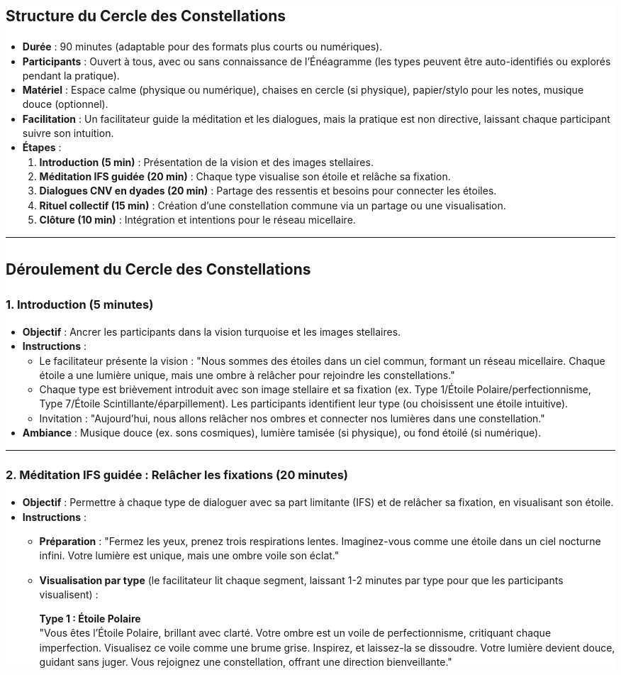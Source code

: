 
## Structure du Cercle des Constellations

- **Durée** : 90 minutes (adaptable pour des formats plus courts ou numériques).
- **Participants** : Ouvert à tous, avec ou sans connaissance de l’Énéagramme (les types peuvent être auto-identifiés ou explorés pendant la pratique).
- **Matériel** : Espace calme (physique ou numérique), chaises en cercle (si physique), papier/stylo pour les notes, musique douce (optionnel).
- **Facilitation** : Un facilitateur guide la méditation et les dialogues, mais la pratique est non directive, laissant chaque participant suivre son intuition.
- **Étapes** :
  1. **Introduction (5 min)** : Présentation de la vision et des images stellaires.
  2. **Méditation IFS guidée (20 min)** : Chaque type visualise son étoile et relâche sa fixation.
  3. **Dialogues CNV en dyades (20 min)** : Partage des ressentis et besoins pour connecter les étoiles.
  4. **Rituel collectif (15 min)** : Création d’une constellation commune via un partage ou une visualisation.
  5. **Clôture (10 min)** : Intégration et intentions pour le réseau micellaire.

---

## Déroulement du Cercle des Constellations

### 1. Introduction (5 minutes)
- **Objectif** : Ancrer les participants dans la vision turquoise et les images stellaires.
- **Instructions** :
  - Le facilitateur présente la vision : "Nous sommes des étoiles dans un ciel commun, formant un réseau micellaire. Chaque étoile a une lumière unique, mais une ombre à relâcher pour rejoindre les constellations."
  - Chaque type est brièvement introduit avec son image stellaire et sa fixation (ex. Type 1/Étoile Polaire/perfectionnisme, Type 7/Étoile Scintillante/éparpillement). Les participants identifient leur type (ou choisissent une étoile intuitive).
  - Invitation : "Aujourd’hui, nous allons relâcher nos ombres et connecter nos lumières dans une constellation."
- **Ambiance** : Musique douce (ex. sons cosmiques), lumière tamisée (si physique), ou fond étoilé (si numérique).

---

### 2. Méditation IFS guidée : Relâcher les fixations (20 minutes)
- **Objectif** : Permettre à chaque type de dialoguer avec sa part limitante (IFS) et de relâcher sa fixation, en visualisant son étoile.
- **Instructions** :
  - **Préparation** : "Fermez les yeux, prenez trois respirations lentes. Imaginez-vous comme une étoile dans un ciel nocturne infini. Votre lumière est unique, mais une ombre voile son éclat."
  - **Visualisation par type** (le facilitateur lit chaque segment, laissant 1-2 minutes par type pour que les participants visualisent) :

    **Type 1 : Étoile Polaire**  
    "Vous êtes l’Étoile Polaire, brillant avec clarté. Votre ombre est un voile de perfectionnisme, critiquant chaque imperfection. Visualisez ce voile comme une brume grise. Inspirez, et laissez-la se dissoudre. Votre lumière devient douce, guidant sans juger. Vous rejoignez une constellation, offrant une direction bienveillante."
